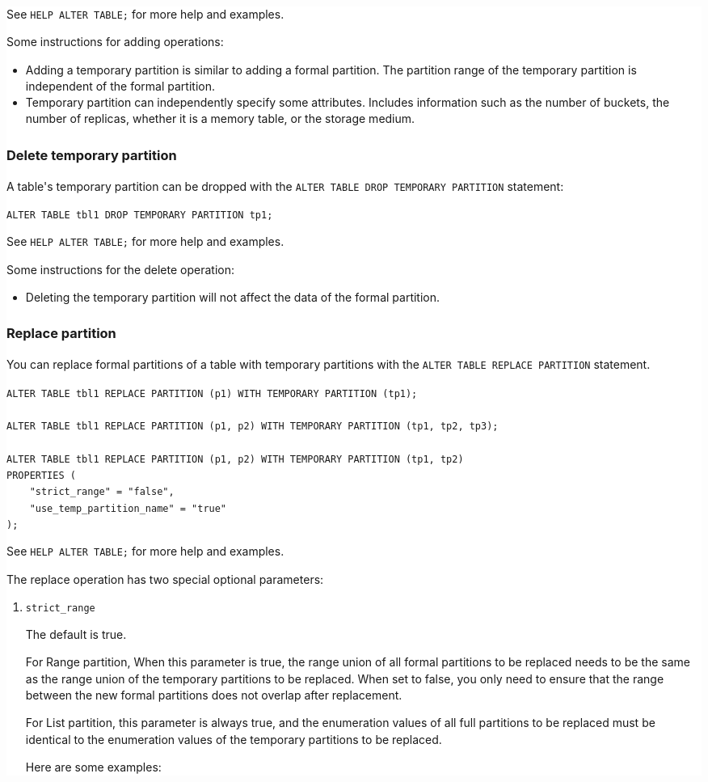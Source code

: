 See `HELP ALTER TABLE;` for more help and examples.

Some instructions for adding operations:

* Adding a temporary partition is similar to adding a formal partition. The partition range of the temporary partition is independent of the formal partition.
* Temporary partition can independently specify some attributes. Includes information such as the number of buckets, the number of replicas, whether it is a memory table, or the storage medium.

### Delete temporary partition

A table's temporary partition can be dropped with the `ALTER TABLE DROP TEMPORARY PARTITION` statement:

```
ALTER TABLE tbl1 DROP TEMPORARY PARTITION tp1;
```

See `HELP ALTER TABLE;` for more help and examples.

Some instructions for the delete operation:

* Deleting the temporary partition will not affect the data of the formal partition.

### Replace partition

You can replace formal partitions of a table with temporary partitions with the `ALTER TABLE REPLACE PARTITION` statement.

```
ALTER TABLE tbl1 REPLACE PARTITION (p1) WITH TEMPORARY PARTITION (tp1);

ALTER TABLE tbl1 REPLACE PARTITION (p1, p2) WITH TEMPORARY PARTITION (tp1, tp2, tp3);

ALTER TABLE tbl1 REPLACE PARTITION (p1, p2) WITH TEMPORARY PARTITION (tp1, tp2)
PROPERTIES (
    "strict_range" = "false",
    "use_temp_partition_name" = "true"
);
```

See `HELP ALTER TABLE;` for more help and examples.

The replace operation has two special optional parameters:

1. `strict_range`

    The default is true. 
    
    For Range partition, When this parameter is true, the range union of all formal partitions to be replaced needs to be the same as the range union of the temporary partitions to be replaced. When set to false, you only need to ensure that the range between the new formal partitions does not overlap after replacement. 
    
    For List partition, this parameter is always true, and the enumeration values of all full partitions to be replaced must be identical to the enumeration values of the temporary partitions to be replaced.

    Here are some examples:
